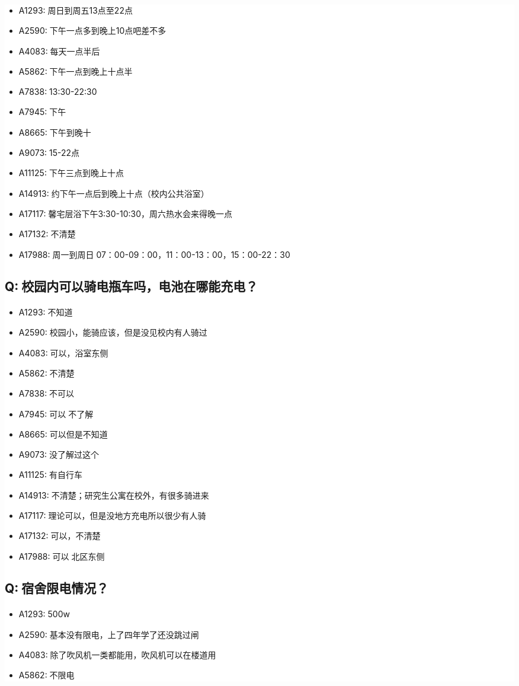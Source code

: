 - A1293: 周日到周五13点至22点

- A2590: 下午一点多到晚上10点吧差不多

- A4083: 每天一点半后

- A5862: 下午一点到晚上十点半

- A7838: 13:30-22:30

- A7945: 下午

- A8665: 下午到晚十

- A9073: 15-22点

- A11125: 下午三点到晚上十点

- A14913: 约下午一点后到晚上十点（校内公共浴室）

- A17117: 馨宅层浴下午3:30-10:30，周六热水会来得晚一点

- A17132: 不清楚

- A17988: 周一到周日 07：00-09：00，11：00-13：00，15：00-22：30

## Q: 校园内可以骑电瓶车吗，电池在哪能充电？

- A1293: 不知道

- A2590: 校园小，能骑应该，但是没见校内有人骑过

- A4083: 可以，浴室东侧

- A5862: 不清楚

- A7838: 不可以

- A7945: 可以 不了解

- A8665: 可以但是不知道

- A9073: 没了解过这个

- A11125: 有自行车

- A14913: 不清楚；研究生公寓在校外，有很多骑进来

- A17117: 理论可以，但是没地方充电所以很少有人骑

- A17132: 可以，不清楚

- A17988: 可以 北区东侧

## Q: 宿舍限电情况？

- A1293: 500w

- A2590: 基本没有限电，上了四年学了还没跳过闸

- A4083: 除了吹风机一类都能用，吹风机可以在楼道用

- A5862: 不限电
